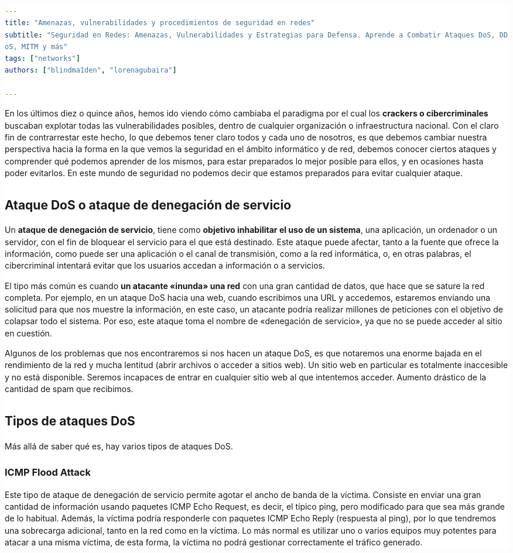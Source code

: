 ```yaml
---
title: "Amenazas, vulnerabilidades y procedimientos de seguridad en redes"
subtitle: "Seguridad en Redes: Amenazas, Vulnerabilidades y Estrategias para Defensa. Aprende a Combatir Ataques DoS, DDoS, MITM y más"
tags: ["networks"]
authors: ["blindma1den", "lorenagubaira"]

---
```


En los últimos diez o quince años, hemos ido viendo cómo cambiaba el paradigma por el cual los **crackers o cibercriminales** buscaban explotar todas las vulnerabilidades posibles, dentro de cualquier organización o infraestructura nacional. Con el claro fin de contrarrestar este hecho, lo que debemos tener claro todos y cada uno de nosotros, es que debemos cambiar nuestra perspectiva hacia la forma en la que vemos la seguridad en el ámbito informático y de red, debemos conocer ciertos ataques y comprender qué podemos aprender de los mismos, para estar preparados lo mejor posible para ellos, y en ocasiones hasta poder evitarlos. En este mundo de seguridad no podemos decir que estamos preparados para evitar cualquier ataque.

## **Ataque DoS o ataque de denegación de servicio**

Un **ataque de denegación de servicio**, tiene como **objetivo inhabilitar el uso de un sistema**, una aplicación, un ordenador o un servidor, con el fin de bloquear el servicio para el que está destinado. Este ataque puede afectar, tanto a la fuente que ofrece la información, como puede ser una aplicación o el canal de transmisión, como a la red informática, o, en otras palabras, el cibercriminal intentará evitar que los usuarios accedan a información o a servicios.

El tipo más común es cuando **un atacante «inunda» una red** con una gran cantidad de datos, que hace que se sature la red completa. Por ejemplo, en un ataque DoS hacia una web, cuando escribimos una URL y accedemos, estaremos enviando una solicitud para que nos muestre la información, en este caso, un atacante podría realizar millones de peticiones con el objetivo de colapsar todo el sistema. Por eso, este ataque toma el nombre de «denegación de servicio», ya que no se puede acceder al sitio en cuestión.

Algunos de los problemas que nos encontraremos si nos hacen un ataque DoS, es que notaremos una enorme bajada en el rendimiento de la red y mucha lentitud (abrir archivos o acceder a sitios web). Un sitio web en particular es totalmente inaccesible y no está disponible. Seremos incapaces de entrar en cualquier sitio web al que intentemos acceder. Aumento drástico de la cantidad de spam que recibimos.

## **Tipos de ataques DoS**

Más allá de saber qué es, hay varios tipos de ataques DoS.

### **ICMP Flood Attack**

Este tipo de ataque de denegación de servicio permite agotar el ancho de banda de la víctima. Consiste en enviar una gran cantidad de información usando paquetes ICMP Echo Request, es decir, el típico ping, pero modificado para que sea más grande de lo habitual. Además, la víctima podría responderle con paquetes ICMP Echo Reply (respuesta al ping), por lo que tendremos una sobrecarga adicional, tanto en la red como en la víctima. Lo más normal es utilizar uno o varios equipos muy potentes para atacar a una misma víctima, de esta forma, la víctima no podrá gestionar correctamente el tráfico generado.
